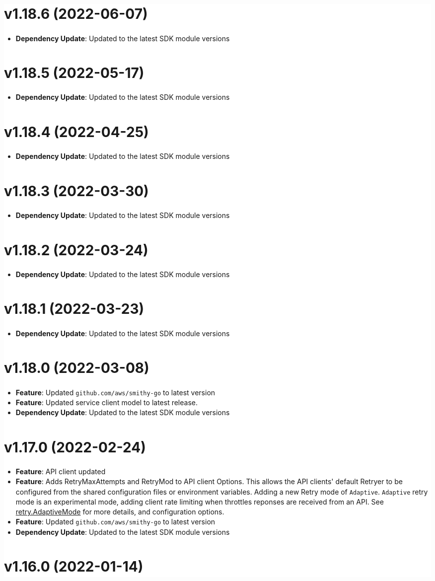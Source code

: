 # v1.18.6 (2022-06-07)

* **Dependency Update**: Updated to the latest SDK module versions

# v1.18.5 (2022-05-17)

* **Dependency Update**: Updated to the latest SDK module versions

# v1.18.4 (2022-04-25)

* **Dependency Update**: Updated to the latest SDK module versions

# v1.18.3 (2022-03-30)

* **Dependency Update**: Updated to the latest SDK module versions

# v1.18.2 (2022-03-24)

* **Dependency Update**: Updated to the latest SDK module versions

# v1.18.1 (2022-03-23)

* **Dependency Update**: Updated to the latest SDK module versions

# v1.18.0 (2022-03-08)

* **Feature**: Updated `github.com/aws/smithy-go` to latest version
* **Feature**: Updated service client model to latest release.
* **Dependency Update**: Updated to the latest SDK module versions

# v1.17.0 (2022-02-24)

* **Feature**: API client updated
* **Feature**: Adds RetryMaxAttempts and RetryMod to API client Options. This allows the API clients' default Retryer to be configured from the shared configuration files or environment variables. Adding a new Retry mode of `Adaptive`. `Adaptive` retry mode is an experimental mode, adding client rate limiting when throttles reponses are received from an API. See [retry.AdaptiveMode](https://pkg.go.dev/github.com/aws/aws-sdk-go-v2/aws/retry#AdaptiveMode) for more details, and configuration options.
* **Feature**: Updated `github.com/aws/smithy-go` to latest version
* **Dependency Update**: Updated to the latest SDK module versions

# v1.16.0 (2022-01-14)
